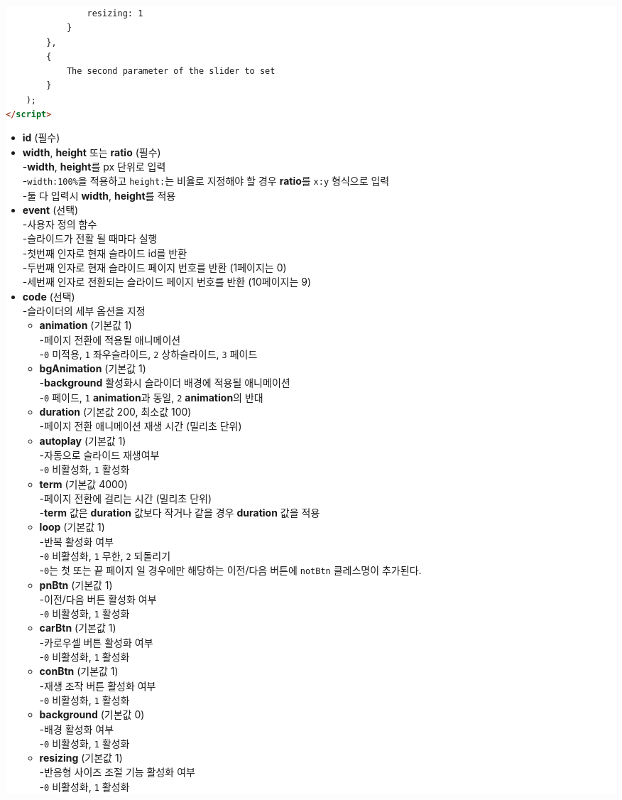 ```html
                resizing: 1
            }
        },
        {
            The second parameter of the slider to set
        }
    );
</script>
```
* **id** (필수)
* **width**, **height** 또는 **ratio** (필수)  
-**width**, **height**를 px 단위로 입력  
-`width:100%`을 적용하고 `height:`는 비율로 지정해야 할 경우 **ratio**를 `x:y` 형식으로 입력  
-둘 다 입력시 **width**, **height**를 적용
* **event** (선택)  
-사용자 정의 함수  
-슬라이드가 전활 될 때마다 실행  
-첫번째 인자로 현재 슬라이드 id를 반환  
-두번째 인자로 현재 슬라이드 페이지 번호를 반환 (1페이지는 0)  
-세번째 인자로 전환되는 슬라이드 페이지 번호를 반환 (10페이지는 9)
* **code** (선택)  
-슬라이더의 세부 옵션을 지정  
  * **animation** (기본값 1)  
  -페이지 전환에 적용될 애니메이션  
  -`0` 미적용, `1` 좌우슬라이드, `2` 상하슬라이드, `3` 페이드
  * **bgAnimation** (기본값 1)  
  -**background** 활성화시 슬라이더 배경에 적용될 애니메이션  
  -`0` 페이드, `1` **animation**과 동일, `2` **animation**의 반대
  * **duration** (기본값 200, 최소값 100)  
  -페이지 전환 애니메이션 재생 시간 (밀리초 단위)
  * **autoplay** (기본값 1)  
  -자동으로 슬라이드 재생여부  
  -`0` 비활성화, `1` 활성화
  * **term** (기본값 4000)  
  -페이지 전환에 걸리는 시간 (밀리초 단위)  
  -**term** 값은 **duration** 값보다 작거나 같을 경우 **duration** 값을 적용
  * **loop** (기본값 1)  
  -반복 활성화 여부  
  -`0` 비활성화, `1` 무한, `2` 되돌리기  
  -`0`는 첫 또는 끝 페이지 일 경우에만 해당하는 이전/다음 버튼에 `notBtn` 클레스명이 추가된다.
  * **pnBtn** (기본값 1)  
  -이전/다음 버튼 활성화 여부  
  -`0` 비활성화, `1` 활성화
  * **carBtn** (기본값 1)  
  -카로우셀 버튼 활성화 여부  
  -`0` 비활성화, `1` 활성화
  * **conBtn** (기본값 1)  
  -재생 조작 버튼 활성화 여부  
  -`0` 비활성화, `1` 활성화
  * **background** (기본값 0)  
  -배경 활성화 여부  
  -`0` 비활성화, `1` 활성화
  * **resizing** (기본값 1)  
  -반응형 사이즈 조절 기능 활성화 여부  
  -`0` 비활성화, `1` 활성화
